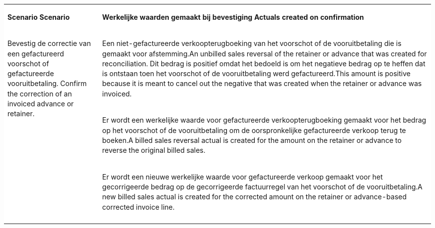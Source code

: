 <table border="0" cellspacing="0" cellpadding="0">
    <tbody>
        <tr>
            <td width="216" valign="top">
                <p><span data-ttu-id="ced0d-124">
                    <strong>Scenario</strong>
                </span><span class="sxs-lookup"><span data-stu-id="ced0d-124">
                    <strong>Scenario</strong>
                </span></span></p>
            </td>
            <td width="808" valign="top">
                <p><span data-ttu-id="ced0d-125">
                    <strong>Werkelijke waarden gemaakt bij bevestiging</strong>
                </span><span class="sxs-lookup"><span data-stu-id="ced0d-125">
                    <strong>Actuals created on confirmation</strong>
                </span></span></p>
            </td>
        </tr>
        <tr>
            <td width="216" rowspan="4" valign="top">
                <p>
<span data-ttu-id="ced0d-126">Bevestig de correctie van een gefactureerd voorschot of gefactureerde vooruitbetaling.<strong></strong>
                </span><span class="sxs-lookup"><span data-stu-id="ced0d-126">Confirm the correction of an invoiced advance or retainer.<strong></strong>
                </span></span></p>
            </td>
            <td width="408" valign="top">
                <p>
<span data-ttu-id="ced0d-127">Een niet-gefactureerde verkoopterugboeking van het voorschot of de vooruitbetaling die is gemaakt voor afstemming.</span><span class="sxs-lookup"><span data-stu-id="ced0d-127">An unbilled sales reversal of the retainer or advance that was created for reconciliation.</span></span> <span data-ttu-id="ced0d-128">Dit bedrag is positief omdat het bedoeld is om het negatieve bedrag op te heffen dat is ontstaan toen het voorschot of de vooruitbetaling werd gefactureerd.</span><span class="sxs-lookup"><span data-stu-id="ced0d-128">This amount is positive because it is meant to cancel out the negative that was created when the retainer or advance was invoiced.</span></span>
                </p>
            </td>
        </tr>
        <tr>
            <td width="408" valign="top">
                <p>
<span data-ttu-id="ced0d-129">Er wordt een werkelijke waarde voor gefactureerde verkoopterugboeking gemaakt voor het bedrag op het voorschot of de vooruitbetaling om de oorspronkelijke gefactureerde verkoop terug te boeken.</span><span class="sxs-lookup"><span data-stu-id="ced0d-129">A billed sales reversal actual is created for the amount on the retainer or advance to reverse the original billed sales.</span></span>
                </p>
            </td>
        </tr>
        <tr>
            <td width="408" valign="top">
                <p>
<span data-ttu-id="ced0d-130">Er wordt een nieuwe werkelijke waarde voor gefactureerde verkoop gemaakt voor het gecorrigeerde bedrag op de gecorrigeerde factuurregel van het voorschot of de vooruitbetaling.</span><span class="sxs-lookup"><span data-stu-id="ced0d-130">A new billed sales actual is created for the corrected amount on the retainer or advance-based corrected invoice line.</span></span>
                </p>
            </td>
        </tr>
        <tr>
            <td width="408" valign="top">